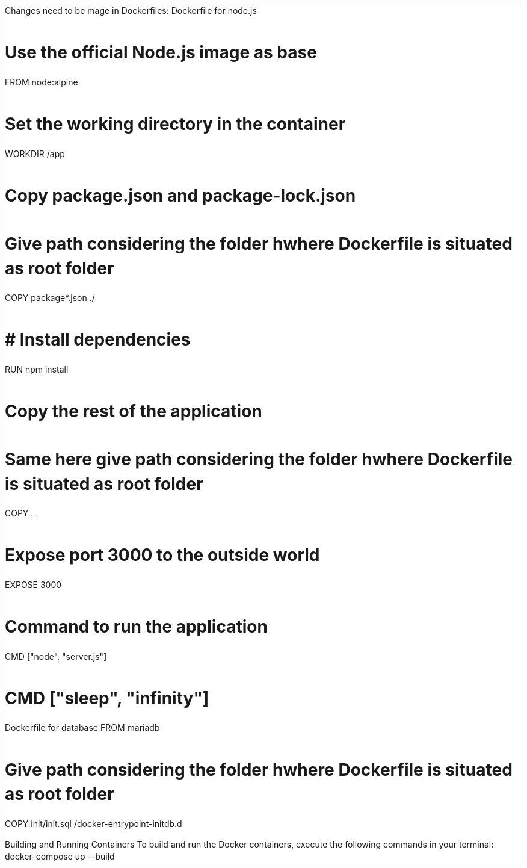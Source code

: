 
Changes need to be mage in Dockerfiles:
Dockerfile for node.js
# Use the official Node.js image as base
FROM node:alpine

# Set the working directory in the container
WORKDIR /app

# Copy package.json and package-lock.json  
# Give path considering the folder hwhere Dockerfile is situated as root folder 
COPY package*.json ./

# # Install dependencies
RUN npm install

# Copy the rest of the application
# Same here give path considering the folder hwhere Dockerfile is situated as root folder
COPY . .

# Expose port 3000 to the outside world
EXPOSE 3000

# Command to run the application
CMD ["node", "server.js"]
# CMD ["sleep", "infinity"]

Dockerfile for database
FROM mariadb
# Give path considering the folder hwhere Dockerfile is situated as root folder 
COPY init/init.sql /docker-entrypoint-initdb.d

Building and Running Containers
To build and run the Docker containers, execute the following commands in your terminal:
docker-compose up --build

